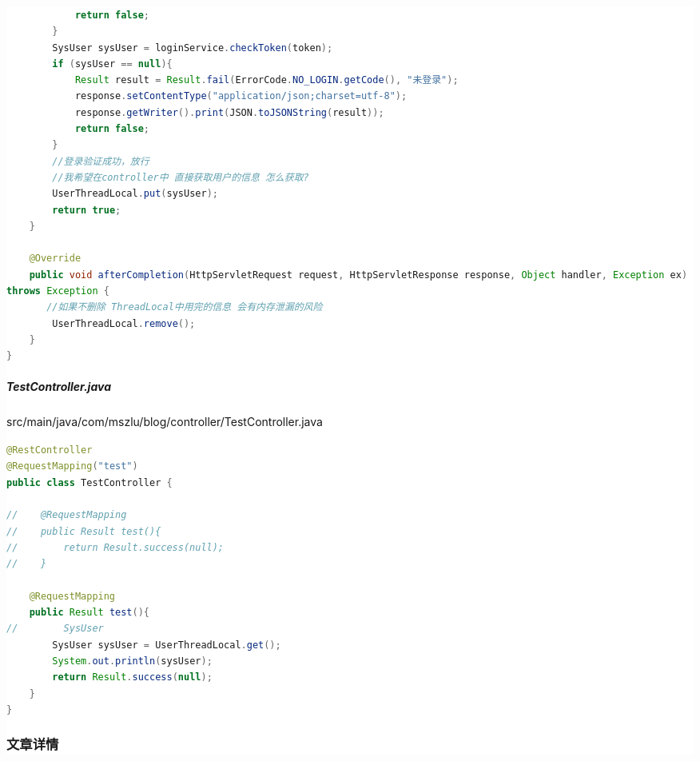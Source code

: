 ```java
            return false;
        }
        SysUser sysUser = loginService.checkToken(token);
        if (sysUser == null){
            Result result = Result.fail(ErrorCode.NO_LOGIN.getCode(), "未登录");
            response.setContentType("application/json;charset=utf-8");
            response.getWriter().print(JSON.toJSONString(result));
            return false;
        }
        //登录验证成功，放行
        //我希望在controller中 直接获取用户的信息 怎么获取?
        UserThreadLocal.put(sysUser);
        return true;
    }

    @Override
    public void afterCompletion(HttpServletRequest request, HttpServletResponse response, Object handler, Exception ex) throws Exception {
       //如果不删除 ThreadLocal中用完的信息 会有内存泄漏的风险
        UserThreadLocal.remove();
    }
}
```

##### TestController.java

src/main/java/com/mszlu/blog/controller/TestController.java

```java
@RestController
@RequestMapping("test")
public class TestController {
    
//    @RequestMapping
//    public Result test(){
//        return Result.success(null);
//    }

    @RequestMapping
    public Result test(){
//        SysUser
        SysUser sysUser = UserThreadLocal.get();
        System.out.println(sysUser);
        return Result.success(null);
    }
}

```



### 文章详情

